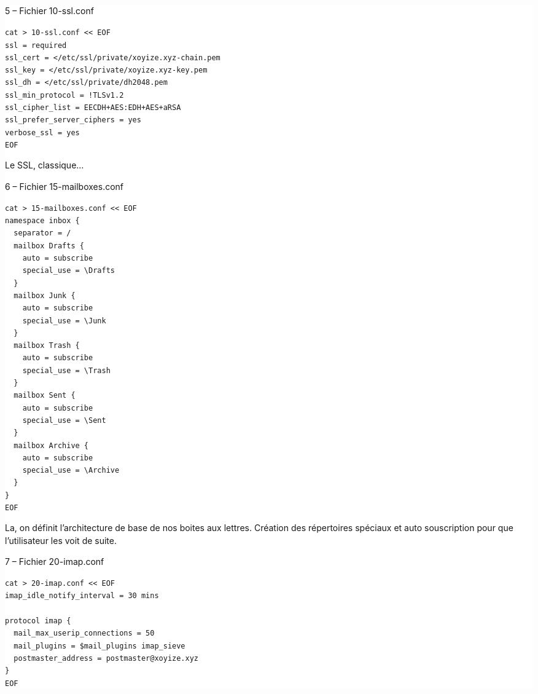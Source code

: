 
5 – Fichier 10-ssl.conf

```
cat > 10-ssl.conf << EOF
ssl = required
ssl_cert = </etc/ssl/private/xoyize.xyz-chain.pem
ssl_key = </etc/ssl/private/xoyize.xyz-key.pem
ssl_dh = </etc/ssl/private/dh2048.pem
ssl_min_protocol = !TLSv1.2
ssl_cipher_list = EECDH+AES:EDH+AES+aRSA
ssl_prefer_server_ciphers = yes
verbose_ssl = yes
EOF
```

Le SSL, classique…

6 – Fichier 15-mailboxes.conf

```
cat > 15-mailboxes.conf << EOF
namespace inbox {
  separator = /
  mailbox Drafts {
    auto = subscribe
    special_use = \Drafts
  }
  mailbox Junk {
    auto = subscribe
    special_use = \Junk
  }
  mailbox Trash {
    auto = subscribe
    special_use = \Trash
  }
  mailbox Sent {
    auto = subscribe
    special_use = \Sent
  }
  mailbox Archive {
    auto = subscribe
    special_use = \Archive
  }
}
EOF
```

La, on définit l’architecture de base de nos boites aux lettres. Création des répertoires spéciaux et auto souscription pour que l’utilisateur les voit de suite.

 
7 – Fichier 20-imap.conf

```
cat > 20-imap.conf << EOF
imap_idle_notify_interval = 30 mins

protocol imap {
  mail_max_userip_connections = 50
  mail_plugins = $mail_plugins imap_sieve
  postmaster_address = postmaster@xoyize.xyz
}
EOF
```
